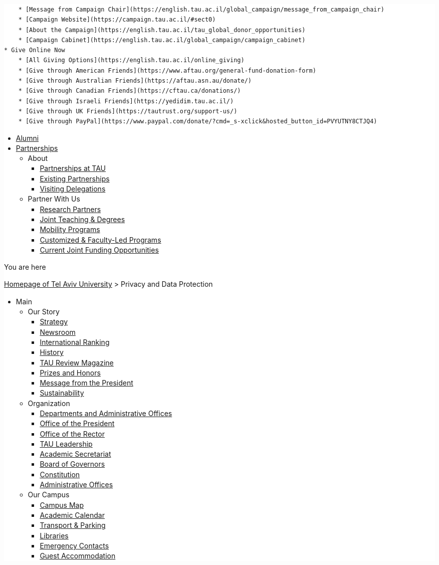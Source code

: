         * [Message from Campaign Chair](https://english.tau.ac.il/global_campaign/message_from_campaign_chair)
        * [Campaign Website](https://campaign.tau.ac.il/#sect0)
        * [About the Campaign](https://english.tau.ac.il/tau_global_donor_opportunities)
        * [Campaign Cabinet](https://english.tau.ac.il/global_campaign/campaign_cabinet)
    * Give Online Now
        * [All Giving Options](https://english.tau.ac.il/online_giving)
        * [Give through American Friends](https://www.aftau.org/general-fund-donation-form)
        * [Give through Australian Friends](https://aftau.asn.au/donate/)
        * [Give through Canadian Friends](https://cftau.ca/donations/)
        * [Give through Israeli Friends](https://yedidim.tau.ac.il/)
        * [Give through UK Friends](https://tautrust.org/support-us/)
        * [Give through PayPal](https://www.paypal.com/donate/?cmd=_s-xclick&hosted_button_id=PVYUTNY8CTJQ4)
* [Alumni](https://en-alumni.tau.ac.il/)
* [Partnerships](https://english.tau.ac.il/partnership/main)
    * About
        * [Partnerships at TAU](https://english.tau.ac.il/partnerships-at-TAU)
        * [Existing Partnerships](https://english.tau.ac.il/existing-partnerships)
        * [Visiting Delegations](https://english.tau.ac.il/visiting-delegations)
    * Partner With Us
        * [Research Partners](https://english.tau.ac.il/research-partners)
        * [Joint Teaching & Degrees](https://english.tau.ac.il/joint-teaching-and-degrees)
        * [Mobility Programs](https://english.tau.ac.il/mobility-programs)
        * [Customized & Faculty-Led Programs](https://international.tau.ac.il/Customized_FacultyLed_Programs)
        * [Current Joint Funding Opportunities](https://international.tau.ac.il/programs-TAU-partners)

You are here

[Homepage of Tel Aviv University](http://english.tau.ac.il/ "Homepage of Tel Aviv University") > Privacy and Data Protection

* Main
    * Our Story
        * [Strategy](https://english.tau.ac.il/strategy)
        * [Newsroom](https://english.tau.ac.il/news)
        * [International Ranking](https://english.tau.ac.il/international_rankings)
        * [History](https://english.tau.ac.il/tau_history)
        * [TAU Review Magazine](https://taureview.tau.ac.il/)
        * [Prizes and Honors](https://english.tau.ac.il/prizes_and_honors)
        * [Message from the President](https://english.tau.ac.il/office_of_president)
        * [Sustainability](https://greencampus-en.tau.ac.il/)
    * Organization
        * [Departments and Administrative Offices](https://english.tau.ac.il/faculty-administration_2022)
        * [Office of the President](https://english.tau.ac.il/President-Office)
        * [Office of the Rector](https://english.tau.ac.il/rector_contact)
        * [TAU Leadership](https://english.tau.ac.il/tau_leadership)
        * [Academic Secretariat](https://english.tau.ac.il/inter_academic)
        * [Board of Governors](https://english.tau.ac.il/board_of_governors)
        * [Constitution](https://www.tau.ac.il/sites/default/files/media_server/General/yoets/constitution-eng.pdf)
        * [Administrative Offices](https://english.tau.ac.il/administration_main)
    * Our Campus
        * [Campus Map](http://www2.tau.ac.il/map/unimaple1.asp)
        * [Academic Calendar](https://english.tau.ac.il/academic_calendar)
        * [Transport & Parking](https://english.tau.ac.il/transport)
        * [Libraries](https://en-libraries.tau.ac.il/)
        * [Emergency Contacts](https://english.tau.ac.il/emergency_numbers)
        * [Guest Accommodation](https://english.tau.ac.il/guest_accommodation)
